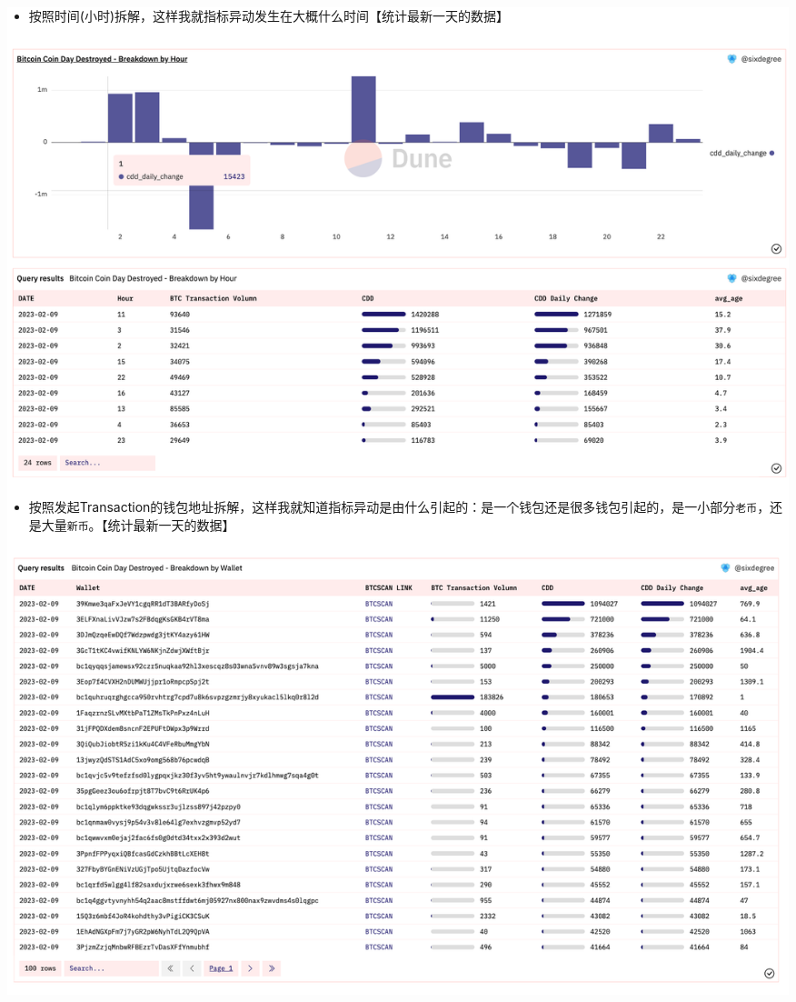 - 按照时间(小时)拆解，这样我就指标异动发生在大概什么时间【统计最新一天的数据】    

![hour.png](./image/hour.png)    

- 按照发起Transaction的钱包地址拆解，这样我就知道指标异动是由什么引起的：是一个钱包还是很多钱包引起的，是一小部分`老币`，还是大量`新币`。【统计最新一天的数据】     

![wallet.png](./image/wallet.png)    
